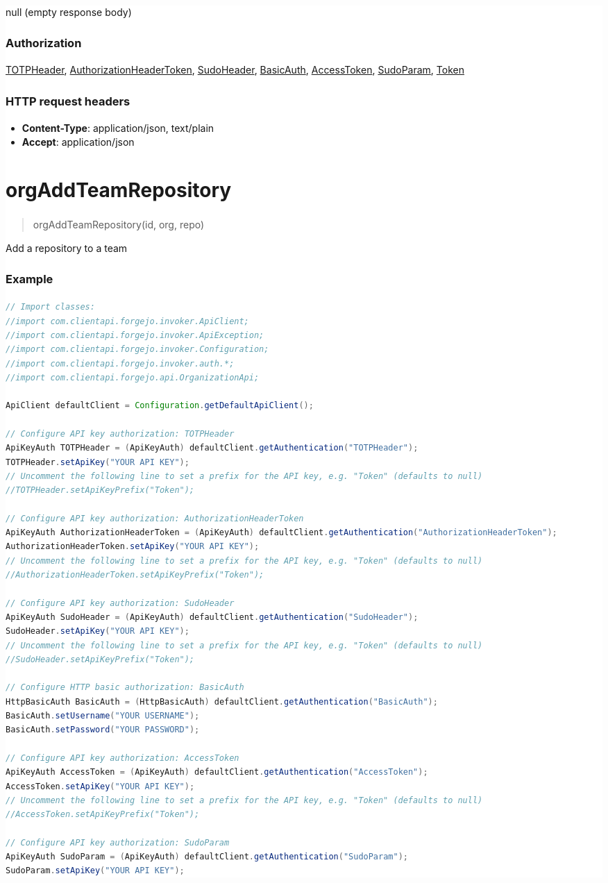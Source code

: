 null (empty response body)

### Authorization

[TOTPHeader](../README.md#TOTPHeader), [AuthorizationHeaderToken](../README.md#AuthorizationHeaderToken), [SudoHeader](../README.md#SudoHeader), [BasicAuth](../README.md#BasicAuth), [AccessToken](../README.md#AccessToken), [SudoParam](../README.md#SudoParam), [Token](../README.md#Token)

### HTTP request headers

 - **Content-Type**: application/json, text/plain
 - **Accept**: application/json

<a name="orgAddTeamRepository"></a>
# **orgAddTeamRepository**
> orgAddTeamRepository(id, org, repo)

Add a repository to a team

### Example
```java
// Import classes:
//import com.clientapi.forgejo.invoker.ApiClient;
//import com.clientapi.forgejo.invoker.ApiException;
//import com.clientapi.forgejo.invoker.Configuration;
//import com.clientapi.forgejo.invoker.auth.*;
//import com.clientapi.forgejo.api.OrganizationApi;

ApiClient defaultClient = Configuration.getDefaultApiClient();

// Configure API key authorization: TOTPHeader
ApiKeyAuth TOTPHeader = (ApiKeyAuth) defaultClient.getAuthentication("TOTPHeader");
TOTPHeader.setApiKey("YOUR API KEY");
// Uncomment the following line to set a prefix for the API key, e.g. "Token" (defaults to null)
//TOTPHeader.setApiKeyPrefix("Token");

// Configure API key authorization: AuthorizationHeaderToken
ApiKeyAuth AuthorizationHeaderToken = (ApiKeyAuth) defaultClient.getAuthentication("AuthorizationHeaderToken");
AuthorizationHeaderToken.setApiKey("YOUR API KEY");
// Uncomment the following line to set a prefix for the API key, e.g. "Token" (defaults to null)
//AuthorizationHeaderToken.setApiKeyPrefix("Token");

// Configure API key authorization: SudoHeader
ApiKeyAuth SudoHeader = (ApiKeyAuth) defaultClient.getAuthentication("SudoHeader");
SudoHeader.setApiKey("YOUR API KEY");
// Uncomment the following line to set a prefix for the API key, e.g. "Token" (defaults to null)
//SudoHeader.setApiKeyPrefix("Token");

// Configure HTTP basic authorization: BasicAuth
HttpBasicAuth BasicAuth = (HttpBasicAuth) defaultClient.getAuthentication("BasicAuth");
BasicAuth.setUsername("YOUR USERNAME");
BasicAuth.setPassword("YOUR PASSWORD");

// Configure API key authorization: AccessToken
ApiKeyAuth AccessToken = (ApiKeyAuth) defaultClient.getAuthentication("AccessToken");
AccessToken.setApiKey("YOUR API KEY");
// Uncomment the following line to set a prefix for the API key, e.g. "Token" (defaults to null)
//AccessToken.setApiKeyPrefix("Token");

// Configure API key authorization: SudoParam
ApiKeyAuth SudoParam = (ApiKeyAuth) defaultClient.getAuthentication("SudoParam");
SudoParam.setApiKey("YOUR API KEY");
```